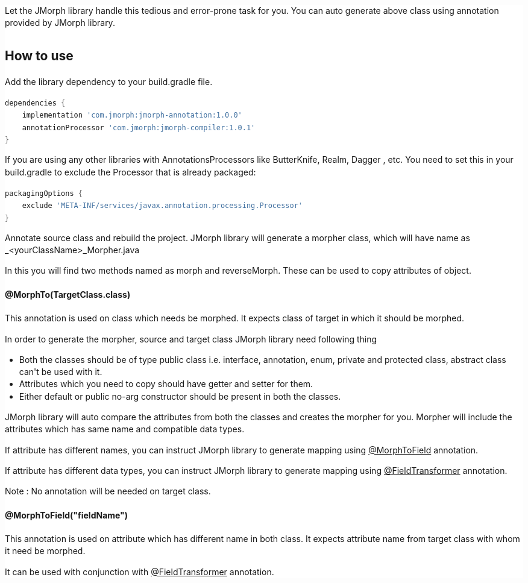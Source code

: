 Let the JMorph library handle this tedious and error-prone task for you. You can auto generate above class using annotation provided by JMorph library.

## How to use

Add the library dependency to your build.gradle file.

```groovy
dependencies {
    implementation 'com.jmorph:jmorph-annotation:1.0.0'
    annotationProcessor 'com.jmorph:jmorph-compiler:1.0.1'
}
```

If you are using any other libraries with AnnotationsProcessors like ButterKnife, Realm, Dagger , etc. You need to set this in your build.gradle to exclude the Processor that is already packaged:

```groovy
packagingOptions {
    exclude 'META-INF/services/javax.annotation.processing.Processor'
}
```

Annotate source class and rebuild the project. JMorph library will generate a morpher class, which will have name as _&lt;yourClassName&gt;_Morpher.java

In this you will find two methods named as morph and reverseMorph. These can be used to copy attributes of object. 

#### @MorphTo(TargetClass.class)

This annotation is used on class which needs be morphed. It expects class of target in which it should be morphed.

In order to generate the morpher, source and target class JMorph library need following thing

* Both the classes should be of type public class i.e. interface, annotation, enum, private and protected class, abstract class can't be used with it.
* Attributes which you need to copy should have getter and setter for them.
* Either default or public no-arg constructor should be present in both the classes.

JMorph library will auto compare the attributes from both the classes and creates the morpher for you. Morpher will include the attributes which has same name and compatible data types.

If attribute has different names, you can instruct JMorph library to generate mapping using [@MorphToField](#morphtofieldfieldname) annotation. 

If attribute has different data types, you can instruct JMorph library to generate mapping using [@FieldTransformer](#fieldtransformerfieldtransformerclass) annotation.

Note : No annotation will be needed on target class.

#### @MorphToField("fieldName")

This annotation is used on attribute which has different name in both class. It expects attribute name from target class with whom it need be morphed.

It can be used with conjunction with [@FieldTransformer](#fieldtransformerfieldtransformerclass) annotation.
